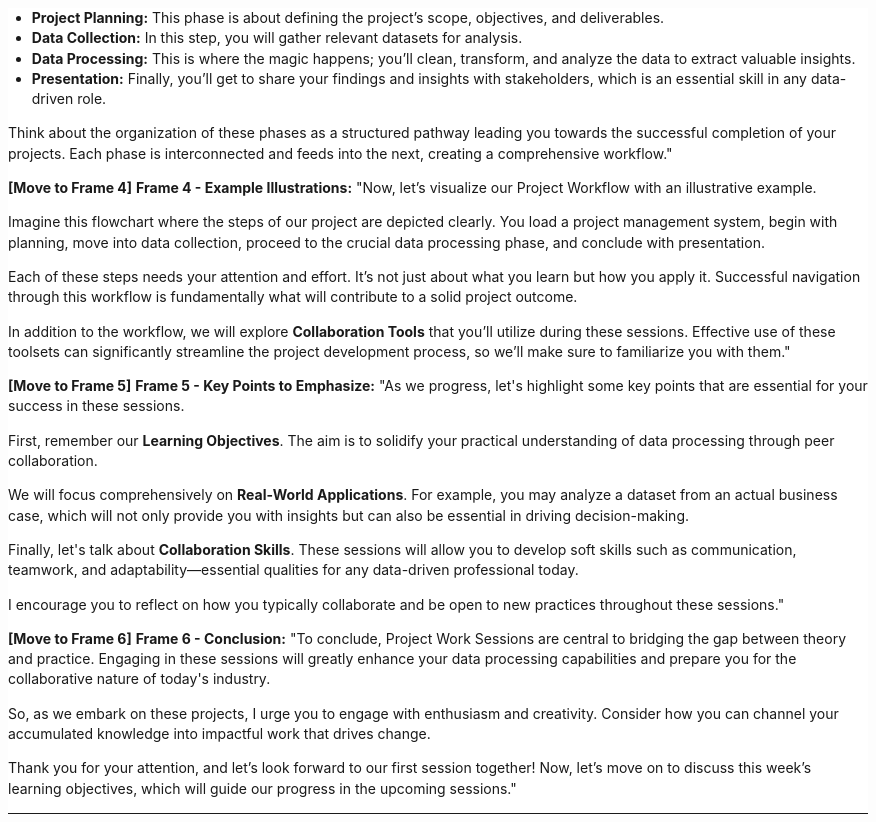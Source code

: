 - **Project Planning:** This phase is about defining the project’s scope, objectives, and deliverables.
- **Data Collection:** In this step, you will gather relevant datasets for analysis.
- **Data Processing:** This is where the magic happens; you’ll clean, transform, and analyze the data to extract valuable insights.
- **Presentation:** Finally, you’ll get to share your findings and insights with stakeholders, which is an essential skill in any data-driven role.

Think about the organization of these phases as a structured pathway leading you towards the successful completion of your projects. Each phase is interconnected and feeds into the next, creating a comprehensive workflow."

**[Move to Frame 4]**
**Frame 4 - Example Illustrations:**
"Now, let’s visualize our Project Workflow with an illustrative example. 

Imagine this flowchart where the steps of our project are depicted clearly. You load a project management system, begin with planning, move into data collection, proceed to the crucial data processing phase, and conclude with presentation. 

Each of these steps needs your attention and effort. It’s not just about what you learn but how you apply it. Successful navigation through this workflow is fundamentally what will contribute to a solid project outcome.

In addition to the workflow, we will explore **Collaboration Tools** that you’ll utilize during these sessions. Effective use of these toolsets can significantly streamline the project development process, so we’ll make sure to familiarize you with them."

**[Move to Frame 5]**
**Frame 5 - Key Points to Emphasize:**
"As we progress, let's highlight some key points that are essential for your success in these sessions.

First, remember our **Learning Objectives**. The aim is to solidify your practical understanding of data processing through peer collaboration. 

We will focus comprehensively on **Real-World Applications**. For example, you may analyze a dataset from an actual business case, which will not only provide you with insights but can also be essential in driving decision-making. 

Finally, let's talk about **Collaboration Skills**. These sessions will allow you to develop soft skills such as communication, teamwork, and adaptability—essential qualities for any data-driven professional today. 

I encourage you to reflect on how you typically collaborate and be open to new practices throughout these sessions."

**[Move to Frame 6]**
**Frame 6 - Conclusion:**
"To conclude, Project Work Sessions are central to bridging the gap between theory and practice. Engaging in these sessions will greatly enhance your data processing capabilities and prepare you for the collaborative nature of today's industry.

So, as we embark on these projects, I urge you to engage with enthusiasm and creativity. Consider how you can channel your accumulated knowledge into impactful work that drives change.

Thank you for your attention, and let’s look forward to our first session together! Now, let’s move on to discuss this week’s learning objectives, which will guide our progress in the upcoming sessions."

---
